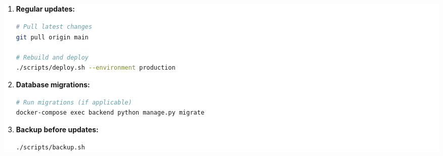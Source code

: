1. **Regular updates:**
   ```bash
   # Pull latest changes
   git pull origin main
   
   # Rebuild and deploy
   ./scripts/deploy.sh --environment production
   ```

2. **Database migrations:**
   ```bash
   # Run migrations (if applicable)
   docker-compose exec backend python manage.py migrate
   ```

3. **Backup before updates:**
   ```bash
   ./scripts/backup.sh
   ```